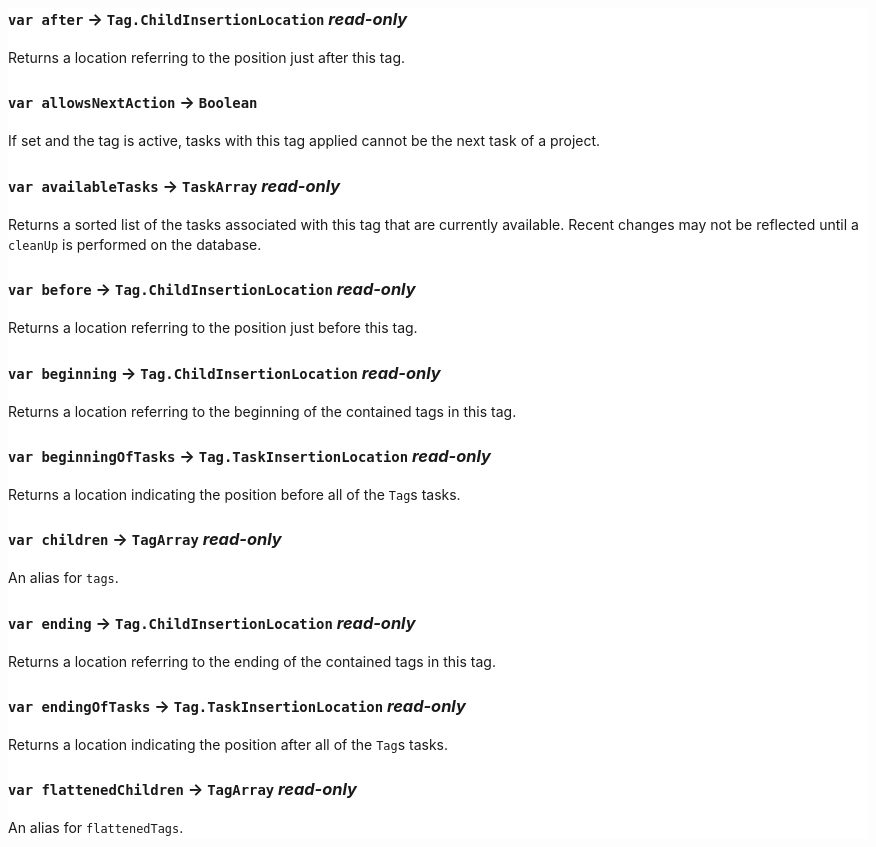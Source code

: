 ### `var after` → `Tag.ChildInsertionLocation` _read-only_

Returns a location referring to the position just after this tag.   
  


### `var allowsNextAction` → `Boolean`

If set and the tag is active, tasks with this tag applied cannot be the next task of a project.   
  


### `var availableTasks` → `TaskArray` _read-only_

Returns a sorted list of the tasks associated with this tag that are currently available. Recent changes may not be reflected until a `cleanUp` is performed on the database.   
  


### `var before` → `Tag.ChildInsertionLocation` _read-only_

Returns a location referring to the position just before this tag.   
  


### `var beginning` → `Tag.ChildInsertionLocation` _read-only_

Returns a location referring to the beginning of the contained tags in this tag.   
  


### `var beginningOfTasks` → `Tag.TaskInsertionLocation` _read-only_

Returns a location indicating the position before all of the `Tag`s tasks.   
  


### `var children` → `TagArray` _read-only_

An alias for `tags`.   
  


### `var ending` → `Tag.ChildInsertionLocation` _read-only_

Returns a location referring to the ending of the contained tags in this tag.   
  


### `var endingOfTasks` → `Tag.TaskInsertionLocation` _read-only_

Returns a location indicating the position after all of the `Tag`s tasks.   
  


### `var flattenedChildren` → `TagArray` _read-only_

An alias for `flattenedTags`.   
  
